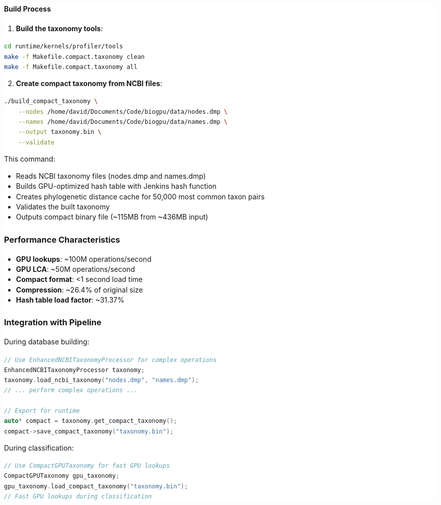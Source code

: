 #### Build Process

1. **Build the taxonomy tools**:
```bash
cd runtime/kernels/profiler/tools
make -f Makefile.compact.taxonomy clean
make -f Makefile.compact.taxonomy all
```

2. **Create compact taxonomy from NCBI files**:
```bash
./build_compact_taxonomy \
    --nodes /home/david/Documents/Code/biogpu/data/nodes.dmp \
    --names /home/david/Documents/Code/biogpu/data/names.dmp \
    --output taxonomy.bin \
    --validate
```

This command:
- Reads NCBI taxonomy files (nodes.dmp and names.dmp)
- Builds GPU-optimized hash table with Jenkins hash function
- Creates phylogenetic distance cache for 50,000 most common taxon pairs
- Validates the built taxonomy
- Outputs compact binary file (~115MB from ~436MB input)

### Performance Characteristics

- **GPU lookups**: ~100M operations/second
- **GPU LCA**: ~50M operations/second  
- **Compact format**: <1 second load time
- **Compression**: ~26.4% of original size
- **Hash table load factor**: ~31.37%

### Integration with Pipeline

During database building:
```cpp
// Use EnhancedNCBITaxonomyProcessor for complex operations
EnhancedNCBITaxonomyProcessor taxonomy;
taxonomy.load_ncbi_taxonomy("nodes.dmp", "names.dmp");
// ... perform complex operations ...

// Export for runtime
auto* compact = taxonomy.get_compact_taxonomy();
compact->save_compact_taxonomy("taxonomy.bin");
```

During classification:
```cpp
// Use CompactGPUTaxonomy for fast GPU lookups
CompactGPUTaxonomy gpu_taxonomy;
gpu_taxonomy.load_compact_taxonomy("taxonomy.bin");
// Fast GPU lookups during classification
```
